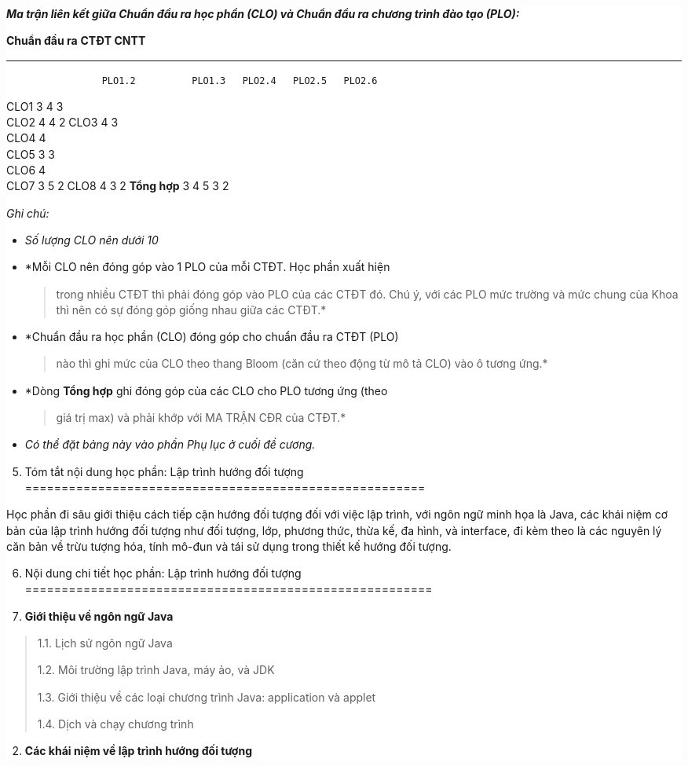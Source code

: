 ***Ma trận liên kết giữa Chuẩn đầu ra học phần (CLO) và Chuẩn đầu ra
chương trình đào tạo (PLO):***

  **Chuẩn đầu ra**   **CTĐT CNTT**                              
  ------------------ --------------- -------- -------- -------- --------
                     PLO1.2          PLO1.3   PLO2.4   PLO2.5   PLO2.6
  CLO1               3               4        3                 
  CLO2                               4        4                 2
  CLO3                               4                 3        
  CLO4                               4                          
  CLO5               3               3                          
  CLO6                                        4                 
  CLO7               3                        5                 2
  CLO8                               4                 3        2
  **Tổng hợp**       3               4        5        3        2

*Ghi chú:*

-   *Số lượng CLO nên dưới 10*

-   *Mỗi CLO nên đóng góp vào 1 PLO của mỗi CTĐT. Học phần xuất hiện
    > trong nhiều CTĐT thì phải đóng góp vào PLO của các CTĐT đó. Chú ý,
    > với các PLO mức trường và mức chung của Khoa thì nên có sự đóng
    > góp giống nhau giữa các CTĐT.*

-   *Chuẩn đầu ra học phần (CLO) đóng góp cho chuẩn đầu ra CTĐT (PLO)
    > nào thì ghi mức của CLO theo thang Bloom (căn cứ theo động từ mô
    > tả CLO) vào ô tương ứng.*

-   *Dòng **Tổng hợp** ghi đóng góp của các CLO cho PLO tương ứng (theo
    > giá trị max) và phải khớp với MA TRẬN CĐR của CTĐT.*

-   *Có thể đặt bảng này vào phần Phụ lục ở cuối đề cương.*

5. Tóm tắt nội dung học phần: Lập trình hướng đối tượng
=======================================================

Học phần đi sâu giới thiệu cách tiếp cận hướng đối tượng đối với việc
lập trình, với ngôn ngữ minh họa là Java, các khái niệm cơ bản của lập
trình hướng đối tượng như đối tượng, lớp, phương thức, thừa kế, đa hình,
và interface, đi kèm theo là các nguyên lý căn bản về trừu tượng hóa,
tính mô-đun và tái sử dụng trong thiết kế hướng đối tượng.

6. Nội dung chi tiết học phần: Lập trình hướng đối tượng
========================================================

1.  **Giới thiệu về ngôn ngữ Java**

> 1.1. Lịch sử ngôn ngữ Java
>
> 1.2. Môi trường lập trình Java, máy ảo, và JDK
>
> 1.3. Giới thiệu về các loại chương trình Java: application và applet
>
> 1.4. Dịch và chạy chương trình

2.  **Các khái niệm về lập trình hướng đối tượng**
